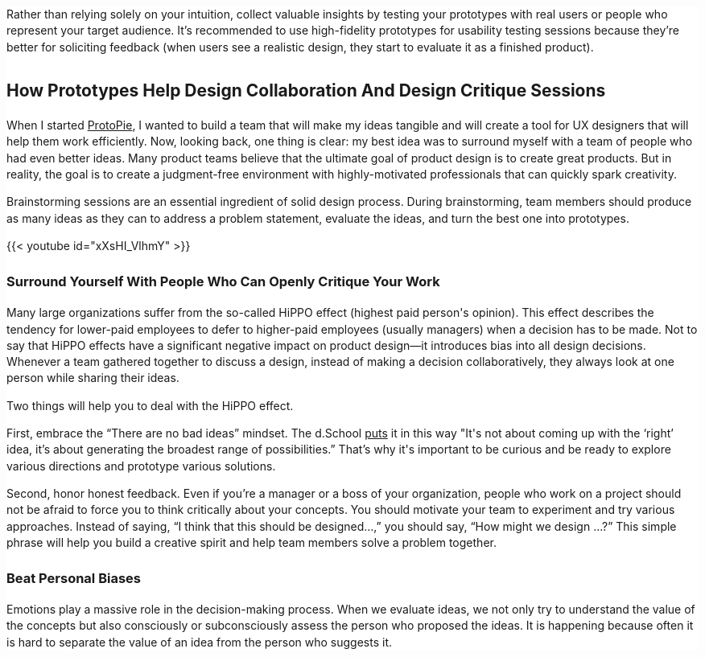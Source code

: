 Rather than relying solely on your intuition, collect valuable insights by testing your prototypes with real users or people who represent your target audience. It’s recommended to use high-fidelity prototypes for usability testing sessions because they’re better for soliciting feedback (when users see a realistic design, they start to evaluate it as a finished product).

## How Prototypes Help Design Collaboration And Design Critique Sessions

When I started [ProtoPie](https://protopie.io/), I wanted to build a team that will make my ideas tangible and will create a tool for UX designers that will help them work efficiently. Now, looking back, one thing is clear: my best idea was to surround myself with a team of people who had even better ideas. Many product teams believe that the ultimate goal of product design is to create great products. But in reality, the goal is to create a judgment-free environment with highly-motivated professionals that can quickly spark creativity.

Brainstorming sessions are an essential ingredient of solid design process. During brainstorming, team members should produce as many ideas as they can to address a problem statement, evaluate the ideas, and turn the best one into prototypes.

{{< youtube id="xXsHI_VlhmY" >}}

### Surround Yourself With People Who Can Openly Critique Your Work

Many large organizations suffer from the so-called HiPPO effect (highest paid person's opinion). This effect describes the tendency for lower-paid employees to defer to higher-paid employees (usually managers) when a decision has to be made. Not to say that HiPPO effects have a significant negative impact on product design—it introduces bias into all design decisions. Whenever a team gathered together to discuss a design, instead of making a decision collaboratively, they always look at one person while sharing their ideas.

Two things will help you to deal with the HiPPO effect.

First, embrace the “There are no bad ideas” mindset. The d.School [puts](https://books.google.ru/books?id=qsC_DwAAQBAJ&pg=PA152&lpg=PA152&dq=%22It%27s+not+about+coming+up+with+the+%E2%80%98right%E2%80%99+idea,+it%E2%80%99s+about+generating+the+broadest+range+of+possibilities.%E2%80%9D&source=bl&ots=UZtJfsscop&sig=ACfU3U3Ww0QnAZO9umgPFGT8p4_nUXdeDw&hl=en&sa=X&ved=2ahUKEwjOnMyK1dDnAhVikosKHd5WAcYQ6AEwBHoECAgQAQ#v=onepage&q=%22It's%20not%20about%20coming%20up%20with%20the%20%E2%80%98right%E2%80%99%20idea%2C%20it%E2%80%99s%20about%20generating%20the%20broadest%20range%20of%20possibilities.%E2%80%9D&f=false) it in this way "It's not about coming up with the ‘right’ idea, it’s about generating the broadest range of possibilities.” That’s why it's important to be curious and be ready to explore various directions and prototype various solutions.

Second, honor honest feedback. Even if you’re a manager or a boss of your organization, people who work on a project should not be afraid to force you to think critically about your concepts. You should motivate your team to experiment and try various approaches. Instead of saying, “I think that this should be designed...,” you should say, “How might we design ...?” This simple phrase will help you build a creative spirit and help team members solve a problem together.

### Beat Personal Biases

Emotions play a massive role in the decision-making process. When we evaluate ideas, we not only try to understand the value of the concepts but also consciously or subconsciously assess the person who proposed the ideas. It is happening because often it is hard to separate the value of an idea from the person who suggests it.
